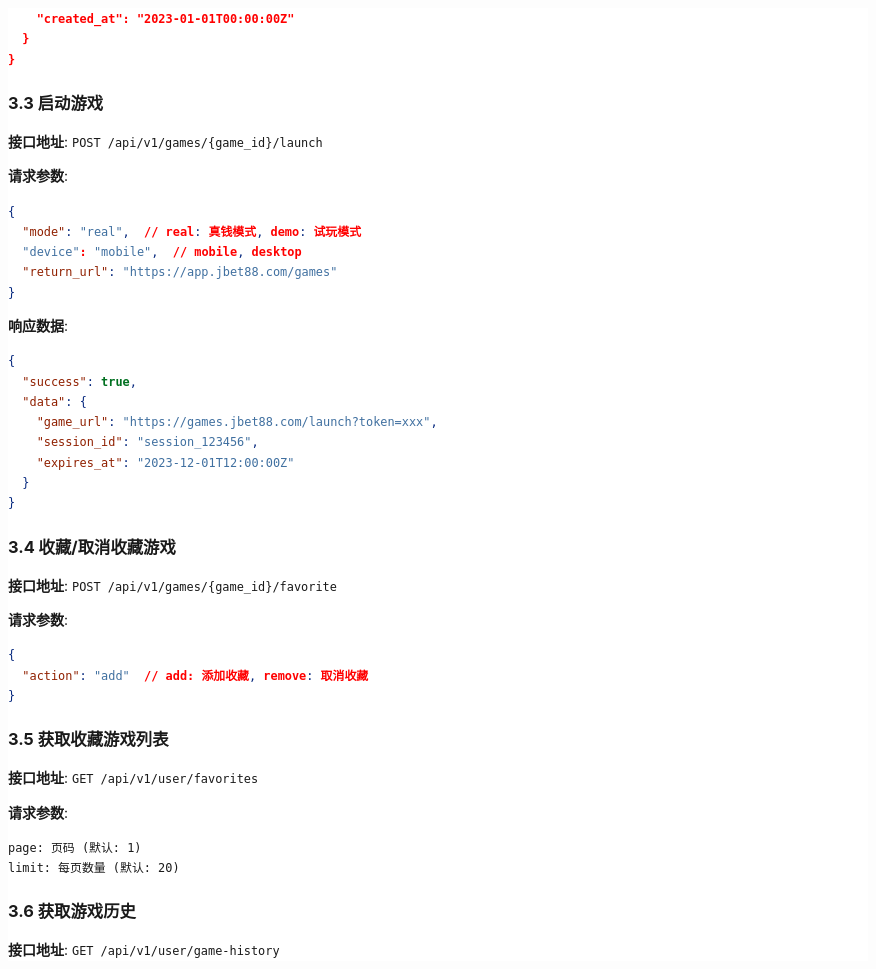```json
    "created_at": "2023-01-01T00:00:00Z"
  }
}
```

### 3.3 启动游戏

**接口地址**: `POST /api/v1/games/{game_id}/launch`

**请求参数**:
```json
{
  "mode": "real",  // real: 真钱模式, demo: 试玩模式
  "device": "mobile",  // mobile, desktop
  "return_url": "https://app.jbet88.com/games"
}
```

**响应数据**:
```json
{
  "success": true,
  "data": {
    "game_url": "https://games.jbet88.com/launch?token=xxx",
    "session_id": "session_123456",
    "expires_at": "2023-12-01T12:00:00Z"
  }
}
```

### 3.4 收藏/取消收藏游戏

**接口地址**: `POST /api/v1/games/{game_id}/favorite`

**请求参数**:
```json
{
  "action": "add"  // add: 添加收藏, remove: 取消收藏
}
```

### 3.5 获取收藏游戏列表

**接口地址**: `GET /api/v1/user/favorites`

**请求参数**:
```
page: 页码 (默认: 1)
limit: 每页数量 (默认: 20)
```

### 3.6 获取游戏历史

**接口地址**: `GET /api/v1/user/game-history`
